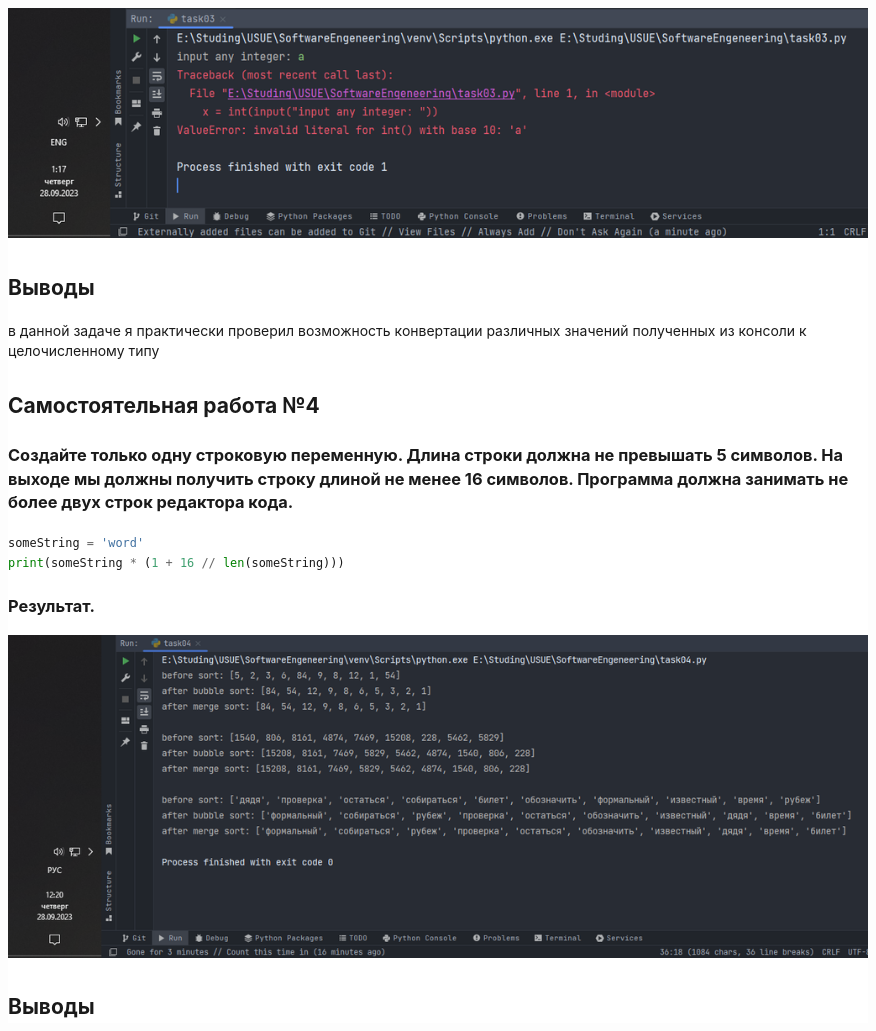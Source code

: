 ![Результат задания 3](./pics/task_3_2.png)

## Выводы
в данной задаче я практически проверил возможность конвертации различных значений полученных из консоли к целочисленному типу 
  
## Самостоятельная работа №4
### Создайте только одну строковую переменную. Длина строки должна не превышать 5 символов. На выходе мы должны получить строку длиной не менее 16 символов. Программа должна занимать не более двух строк редактора кода.

```python
someString = 'word'
print(someString * (1 + 16 // len(someString)))
```

### Результат.
![Результат задания 4](./pics/task_4.png)

## Выводы
